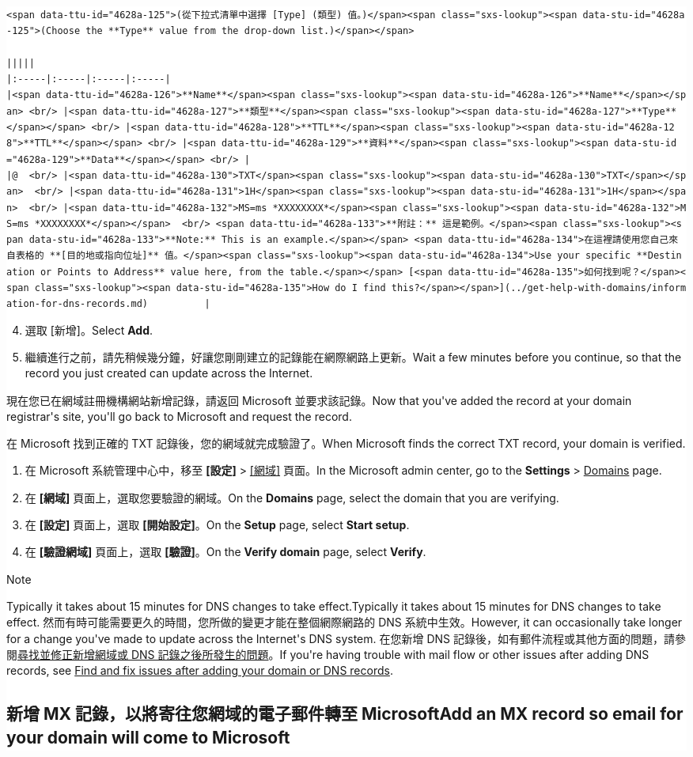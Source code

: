    <span data-ttu-id="4628a-125">(從下拉式清單中選擇 [Type] (類型) 值。)</span><span class="sxs-lookup"><span data-stu-id="4628a-125">(Choose the **Type** value from the drop-down list.)</span></span> 
    
    |||||
    |:-----|:-----|:-----|:-----|
    |<span data-ttu-id="4628a-126">**Name**</span><span class="sxs-lookup"><span data-stu-id="4628a-126">**Name**</span></span> <br/> |<span data-ttu-id="4628a-127">**類型**</span><span class="sxs-lookup"><span data-stu-id="4628a-127">**Type**</span></span> <br/> |<span data-ttu-id="4628a-128">**TTL**</span><span class="sxs-lookup"><span data-stu-id="4628a-128">**TTL**</span></span> <br/> |<span data-ttu-id="4628a-129">**資料**</span><span class="sxs-lookup"><span data-stu-id="4628a-129">**Data**</span></span> <br/> |
    |@  <br/> |<span data-ttu-id="4628a-130">TXT</span><span class="sxs-lookup"><span data-stu-id="4628a-130">TXT</span></span>  <br/> |<span data-ttu-id="4628a-131">1H</span><span class="sxs-lookup"><span data-stu-id="4628a-131">1H</span></span>  <br/> |<span data-ttu-id="4628a-132">MS=ms *XXXXXXXX*</span><span class="sxs-lookup"><span data-stu-id="4628a-132">MS=ms *XXXXXXXX*</span></span>  <br/> <span data-ttu-id="4628a-133">**附註：** 這是範例。</span><span class="sxs-lookup"><span data-stu-id="4628a-133">**Note:** This is an example.</span></span> <span data-ttu-id="4628a-134">在這裡請使用您自己來自表格的 **[目的地或指向位址]** 值。</span><span class="sxs-lookup"><span data-stu-id="4628a-134">Use your specific **Destination or Points to Address** value here, from the table.</span></span> [<span data-ttu-id="4628a-135">如何找到呢？</span><span class="sxs-lookup"><span data-stu-id="4628a-135">How do I find this?</span></span>](../get-help-with-domains/information-for-dns-records.md)          |
   
4. <span data-ttu-id="4628a-136">選取 [新增]。</span><span class="sxs-lookup"><span data-stu-id="4628a-136">Select **Add**.</span></span>
    
5. <span data-ttu-id="4628a-137">繼續進行之前，請先稍候幾分鐘，好讓您剛剛建立的記錄能在網際網路上更新。</span><span class="sxs-lookup"><span data-stu-id="4628a-137">Wait a few minutes before you continue, so that the record you just created can update across the Internet.</span></span>
    
<span data-ttu-id="4628a-138">現在您已在網域註冊機構網站新增記錄，請返回 Microsoft 並要求該記錄。</span><span class="sxs-lookup"><span data-stu-id="4628a-138">Now that you've added the record at your domain registrar's site, you'll go back to Microsoft and request the record.</span></span>
  
<span data-ttu-id="4628a-139">在 Microsoft 找到正確的 TXT 記錄後，您的網域就完成驗證了。</span><span class="sxs-lookup"><span data-stu-id="4628a-139">When Microsoft finds the correct TXT record, your domain is verified.</span></span>
  
1. <span data-ttu-id="4628a-140">在 Microsoft 系統管理中心中，移至 **[設定]** \> <a href="https://go.microsoft.com/fwlink/p/?linkid=834818" target="_blank">[網域]</a> 頁面。</span><span class="sxs-lookup"><span data-stu-id="4628a-140">In the Microsoft admin center, go to the **Settings** \> <a href="https://go.microsoft.com/fwlink/p/?linkid=834818" target="_blank">Domains</a> page.</span></span>

    
2. <span data-ttu-id="4628a-141">在 **[網域]** 頁面上，選取您要驗證的網域。</span><span class="sxs-lookup"><span data-stu-id="4628a-141">On the **Domains** page, select the domain that you are verifying.</span></span> 
    
3. <span data-ttu-id="4628a-142">在 **[設定]** 頁面上，選取 **[開始設定]**。</span><span class="sxs-lookup"><span data-stu-id="4628a-142">On the **Setup** page, select **Start setup**.</span></span>
    
4. <span data-ttu-id="4628a-143">在 **[驗證網域]** 頁面上，選取 **[驗證]**。</span><span class="sxs-lookup"><span data-stu-id="4628a-143">On the **Verify domain** page, select **Verify**.</span></span>
    
> [!NOTE]
> <span data-ttu-id="4628a-144">Typically it takes about 15 minutes for DNS changes to take effect.</span><span class="sxs-lookup"><span data-stu-id="4628a-144">Typically it takes about 15 minutes for DNS changes to take effect.</span></span> <span data-ttu-id="4628a-145">然而有時可能需要更久的時間，您所做的變更才能在整個網際網路的 DNS 系統中生效。</span><span class="sxs-lookup"><span data-stu-id="4628a-145">However, it can occasionally take longer for a change you've made to update across the Internet's DNS system.</span></span> <span data-ttu-id="4628a-146">在您新增 DNS 記錄後，如有郵件流程或其他方面的問題，請參閱[尋找並修正新增網域或 DNS 記錄之後所發生的問題](../get-help-with-domains/find-and-fix-issues.md)。</span><span class="sxs-lookup"><span data-stu-id="4628a-146">If you're having trouble with mail flow or other issues after adding DNS records, see [Find and fix issues after adding your domain or DNS records](../get-help-with-domains/find-and-fix-issues.md).</span></span> 

  
## <a name="add-an-mx-record-so-email-for-your-domain-will-come-to-microsoft"></a><span data-ttu-id="4628a-147">新增 MX 記錄，以將寄往您網域的電子郵件轉至 Microsoft</span><span class="sxs-lookup"><span data-stu-id="4628a-147">Add an MX record so email for your domain will come to Microsoft</span></span>
<span data-ttu-id="4628a-148"><a name="BKMK_add_MX"> </a></span><span class="sxs-lookup"><span data-stu-id="4628a-148"><a name="BKMK_add_MX"> </a></span></span>
